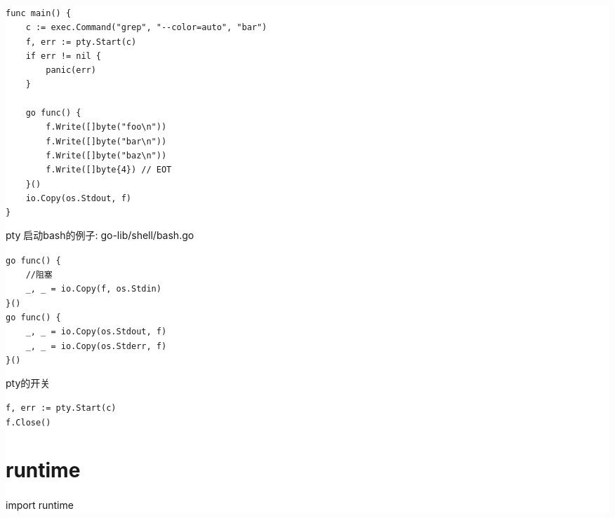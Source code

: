     func main() {
        c := exec.Command("grep", "--color=auto", "bar")
        f, err := pty.Start(c)
        if err != nil {
            panic(err)
        }

        go func() {
            f.Write([]byte("foo\n"))
            f.Write([]byte("bar\n"))
            f.Write([]byte("baz\n"))
            f.Write([]byte{4}) // EOT
        }()
        io.Copy(os.Stdout, f)
    }

pty 启动bash的例子: go-lib/shell/bash.go

	go func() { 
        //阻塞
        _, _ = io.Copy(f, os.Stdin) 
    }()
	go func() { 
        _, _ = io.Copy(os.Stdout, f)
        _, _ = io.Copy(os.Stderr, f)
    }()

pty的开关

    f, err := pty.Start(c)
    f.Close()

# runtime

  import runtime